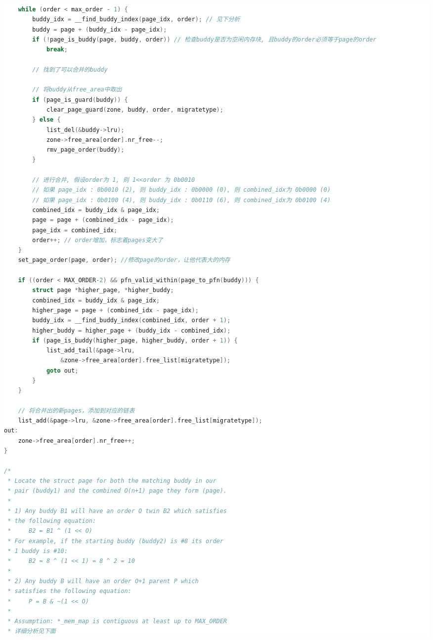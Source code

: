 ```c
	while (order < max_order - 1) {
		buddy_idx = __find_buddy_index(page_idx, order); // 见下分析
		buddy = page + (buddy_idx - page_idx);
		if (!page_is_buddy(page, buddy, order)) // 检查buddy是否为空闲内存块, 且buddy的order必须等于page的order
			break;

		// 找到了可以合并的buddy
		
		// 将buddy从free_area中取出
		if (page_is_guard(buddy)) {
			clear_page_guard(zone, buddy, order, migratetype);
		} else {
			list_del(&buddy->lru);
			zone->free_area[order].nr_free--;
			rmv_page_order(buddy);
		}

		// 进行合并, 假设order为 1, 则 1<<order 为 0b0010
		// 如果 page_idx : 0b0010 (2), 则 buddy_idx : 0b0000 (0), 则 combined_idx为 0b0000 (0)
		// 如果 page_idx : 0b0100 (4), 则 buddy_idx : 0b0110 (6), 则 combined_idx为 0b0100 (4)
		combined_idx = buddy_idx & page_idx;
		page = page + (combined_idx - page_idx);
		page_idx = combined_idx;
		order++; // order增加，标志着pages变大了
	}
	set_page_order(page, order); //修改page的order，让他代表大的内存

	if ((order < MAX_ORDER-2) && pfn_valid_within(page_to_pfn(buddy))) {
		struct page *higher_page, *higher_buddy;
		combined_idx = buddy_idx & page_idx;
		higher_page = page + (combined_idx - page_idx);
		buddy_idx = __find_buddy_index(combined_idx, order + 1);
		higher_buddy = higher_page + (buddy_idx - combined_idx);
		if (page_is_buddy(higher_page, higher_buddy, order + 1)) {
			list_add_tail(&page->lru,
				&zone->free_area[order].free_list[migratetype]);
			goto out;
		}
	}

	// 将合并出的新pages，添加到对应的链表
	list_add(&page->lru, &zone->free_area[order].free_list[migratetype]);
out:
	zone->free_area[order].nr_free++;
}

/*
 * Locate the struct page for both the matching buddy in our
 * pair (buddy1) and the combined O(n+1) page they form (page).
 *
 * 1) Any buddy B1 will have an order O twin B2 which satisfies
 * the following equation:
 *     B2 = B1 ^ (1 << O)
 * For example, if the starting buddy (buddy2) is #8 its order
 * 1 buddy is #10:
 *     B2 = 8 ^ (1 << 1) = 8 ^ 2 = 10
 *
 * 2) Any buddy B will have an order O+1 parent P which
 * satisfies the following equation:
 *     P = B & ~(1 << O)
 *
 * Assumption: *_mem_map is contiguous at least up to MAX_ORDER
 * 详细分析见下面
```
